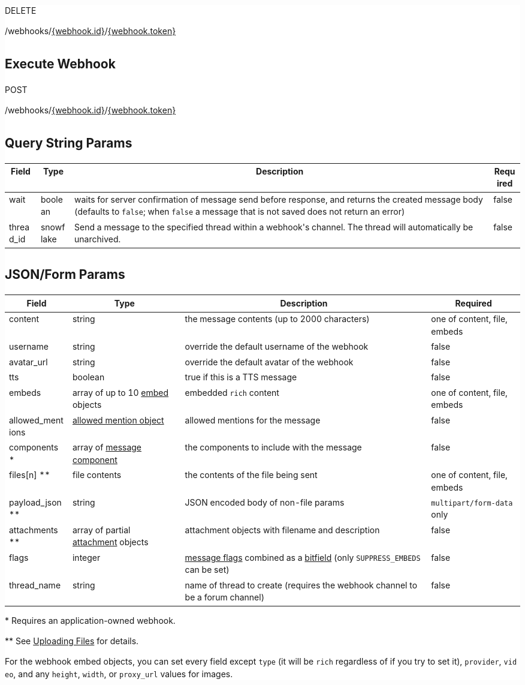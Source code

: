DELETE

/webhooks/[{webhook.id}](https://ptb.discord.com/developers/docs/resources/webhook#webhook-object)/[{webhook.token}](https://ptb.discord.com/developers/docs/resources/webhook#webhook-object)

## Execute Webhook

POST

/webhooks/[{webhook.id}](https://ptb.discord.com/developers/docs/resources/webhook#webhook-object)/[{webhook.token}](https://ptb.discord.com/developers/docs/resources/webhook#webhook-object)

## Query String Params

| Field | Type | Description | Required |
| --- | --- | --- | --- |
| wait | boolean | waits for server confirmation of message send before response, and returns the created message body (defaults to ```false```; when ```false``` a message that is not saved does not return an error) | false |
| thread\_id | snowflake | Send a message to the specified thread within a webhook's channel. The thread will automatically be unarchived. | false |

## JSON/Form Params

| Field | Type | Description | Required |
| --- | --- | --- | --- |
| content | string | the message contents (up to 2000 characters) | one of content, file, embeds |
| username | string | override the default username of the webhook | false |
| avatar\_url | string | override the default avatar of the webhook | false |
| tts | boolean | true if this is a TTS message | false |
| embeds | array of up to 10 [embed](https://ptb.discord.com/developers/docs/resources/channel#embed-object) objects | embedded ```rich``` content | one of content, file, embeds |
| allowed\_mentions | [allowed mention object](https://ptb.discord.com/developers/docs/resources/channel#allowed-mentions-object) | allowed mentions for the message | false |
| components \* | array of [message component](https://ptb.discord.com/developers/docs/interactions/message-components#component-object) | the components to include with the message | false |
| files\[n\] \*\* | file contents | the contents of the file being sent | one of content, file, embeds |
| payload\_json \*\* | string | JSON encoded body of non-file params | ```multipart/form-data``` only |
| attachments \*\* | array of partial [attachment](https://ptb.discord.com/developers/docs/resources/channel#attachment-object) objects | attachment objects with filename and description | false |
| flags | integer | [message flags](https://ptb.discord.com/developers/docs/resources/channel#message-object-message-flags) combined as a [bitfield](https://en.wikipedia.org/wiki/Bit_field) (only ```SUPPRESS_EMBEDS``` can be set) | false |
| thread\_name | string | name of thread to create (requires the webhook channel to be a forum channel) | false |

\* Requires an application-owned webhook.

\*\* See [Uploading Files](https://ptb.discord.com/developers/docs/reference#uploading-files) for details.

For the webhook embed objects, you can set every field except ```type``` (it will be ```rich``` regardless of if you try to set it), ```provider```, ```video```, and any ```height```, ```width```, or ```proxy_url``` values for images.
